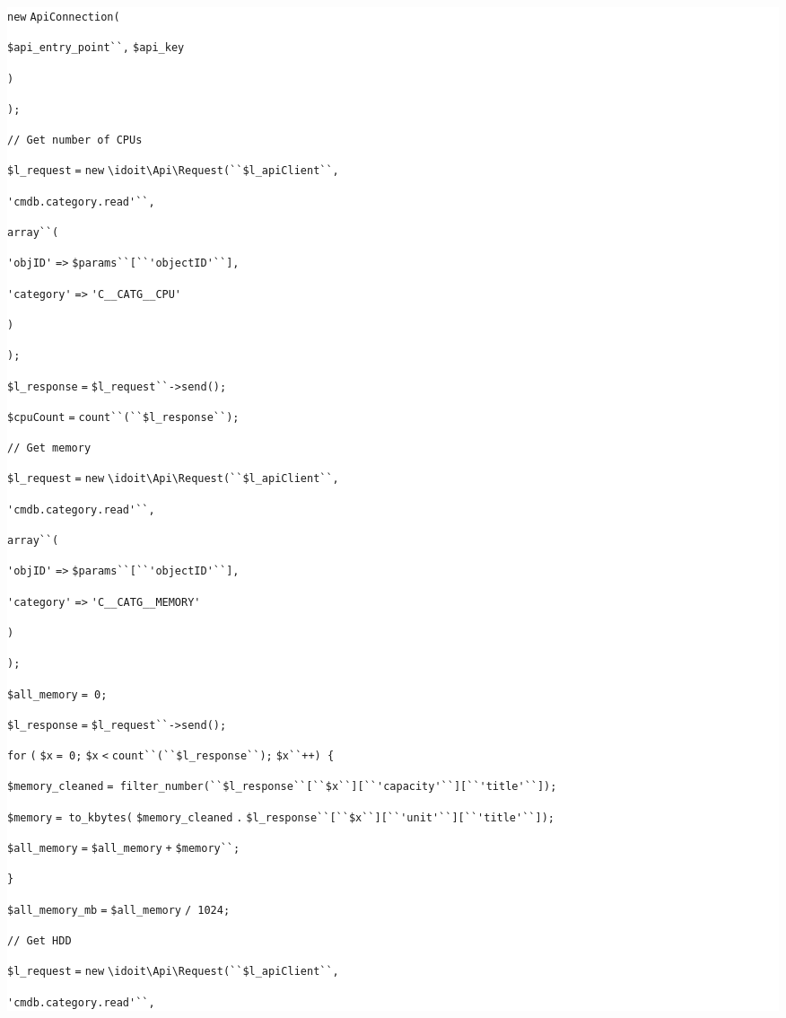 `new` `ApiConnection(`

`$api_entry_point``,` `$api_key`

`)`

`);`

`// Get number of CPUs`

`$l_request` `=` `new` `\idoit\Api\Request(``$l_apiClient``,`

`'cmdb.category.read'``,`

`array``(`

`'objID'` `=>` `$params``[``'objectID'``],`

`'category'` `=>` `'C__CATG__CPU'`

`)`

`);`

`$l_response` `=` `$l_request``->send();`

`$cpuCount` `=` `count``(``$l_response``);`

`// Get memory`

`$l_request` `=` `new` `\idoit\Api\Request(``$l_apiClient``,`

`'cmdb.category.read'``,`

`array``(`

`'objID'` `=>` `$params``[``'objectID'``],`

`'category'` `=>` `'C__CATG__MEMORY'`

`)`

`);`

`$all_memory` `= 0;`

`$l_response` `=` `$l_request``->send();`

`for` `(` `$x` `= 0;` `$x` `<` `count``(``$l_response``);` `$x``++) {`

`$memory_cleaned` `= filter_number(``$l_response``[``$x``][``'capacity'``][``'title'``]);`

`$memory` `= to_kbytes(` `$memory_cleaned` `.` `$l_response``[``$x``][``'unit'``][``'title'``]);`

`$all_memory` `=` `$all_memory` `+` `$memory``;`

`}`

`$all_memory_mb` `=` `$all_memory` `/ 1024;`

`// Get HDD`

`$l_request` `=` `new` `\idoit\Api\Request(``$l_apiClient``,`

`'cmdb.category.read'``,`
